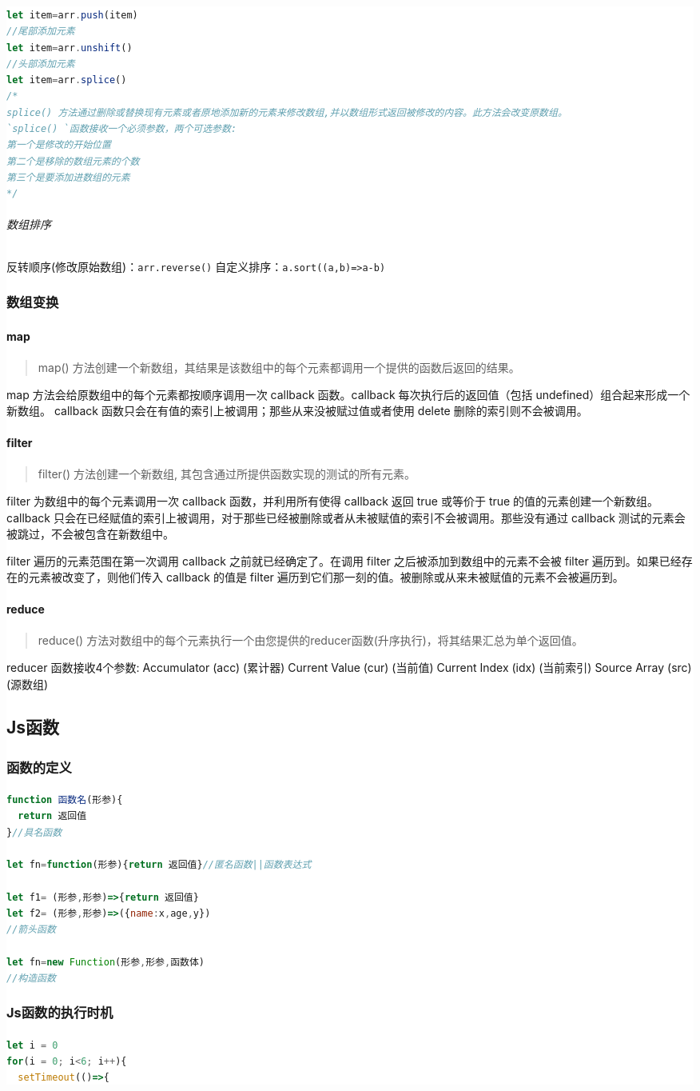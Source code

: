 ```javascript
let item=arr.push(item)
//尾部添加元素
let item=arr.unshift()
//头部添加元素
let item=arr.splice()
/*
splice() 方法通过删除或替换现有元素或者原地添加新的元素来修改数组,并以数组形式返回被修改的内容。此方法会改变原数组。
`splice() `函数接收一个必须参数，两个可选参数:
第一个是修改的开始位置
第二个是移除的数组元素的个数
第三个是要添加进数组的元素
*/
```
###### 数组排序
反转顺序(修改原始数组)：`arr.reverse()`
自定义排序：`a.sort((a,b)=>a-b)`

### 数组变换

#### map
> map() 方法创建一个新数组，其结果是该数组中的每个元素都调用一个提供的函数后返回的结果。

map 方法会给原数组中的每个元素都按顺序调用一次  callback 函数。callback 每次执行后的返回值（包括 undefined）组合起来形成一个新数组。 callback 函数只会在有值的索引上被调用；那些从来没被赋过值或者使用 delete 删除的索引则不会被调用。
#### filter
> filter() 方法创建一个新数组, 其包含通过所提供函数实现的测试的所有元素。

filter 为数组中的每个元素调用一次 callback 函数，并利用所有使得 callback 返回 true 或等价于 true 的值的元素创建一个新数组。callback 只会在已经赋值的索引上被调用，对于那些已经被删除或者从未被赋值的索引不会被调用。那些没有通过 callback 测试的元素会被跳过，不会被包含在新数组中。

filter 遍历的元素范围在第一次调用 callback 之前就已经确定了。在调用 filter 之后被添加到数组中的元素不会被 filter 遍历到。如果已经存在的元素被改变了，则他们传入 callback 的值是 filter 遍历到它们那一刻的值。被删除或从来未被赋值的元素不会被遍历到。

#### reduce
> reduce() 方法对数组中的每个元素执行一个由您提供的reducer函数(升序执行)，将其结果汇总为单个返回值。

reducer 函数接收4个参数:
Accumulator (acc) (累计器)
Current Value (cur) (当前值)
Current Index (idx) (当前索引)
Source Array (src) (源数组)

## Js函数
### 函数的定义
```javascript
function 函数名(形参){
  return 返回值
}//具名函数

let fn=function(形参){return 返回值}//匿名函数||函数表达式

let f1= (形参,形参)=>{return 返回值}
let f2= (形参,形参)=>({name:x,age,y})
//箭头函数

let fn=new Function(形参,形参,函数体)
//构造函数
```
### Js函数的执行时机
```javascript
let i = 0
for(i = 0; i<6; i++){
  setTimeout(()=>{
```